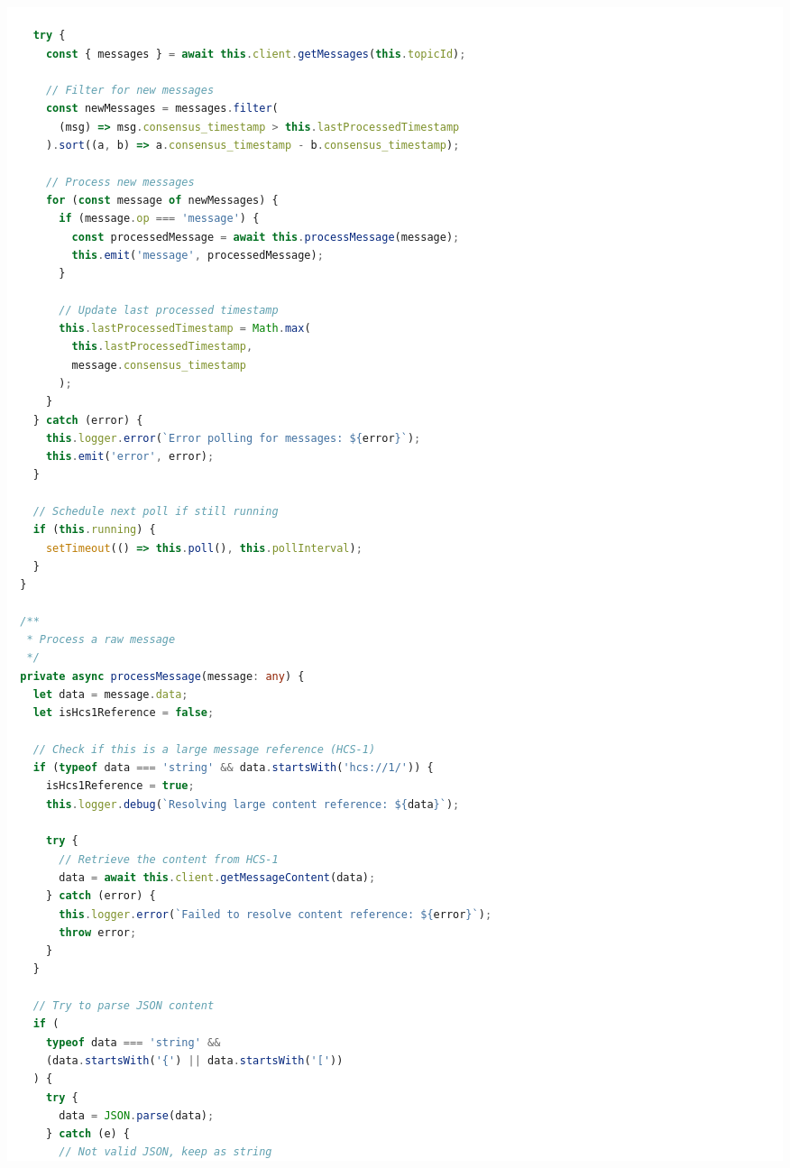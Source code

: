 ````typescript

    try {
      const { messages } = await this.client.getMessages(this.topicId);

      // Filter for new messages
      const newMessages = messages.filter(
        (msg) => msg.consensus_timestamp > this.lastProcessedTimestamp
      ).sort((a, b) => a.consensus_timestamp - b.consensus_timestamp);

      // Process new messages
      for (const message of newMessages) {
        if (message.op === 'message') {
          const processedMessage = await this.processMessage(message);
          this.emit('message', processedMessage);
        }

        // Update last processed timestamp
        this.lastProcessedTimestamp = Math.max(
          this.lastProcessedTimestamp,
          message.consensus_timestamp
        );
      }
    } catch (error) {
      this.logger.error(`Error polling for messages: ${error}`);
      this.emit('error', error);
    }

    // Schedule next poll if still running
    if (this.running) {
      setTimeout(() => this.poll(), this.pollInterval);
    }
  }

  /**
   * Process a raw message
   */
  private async processMessage(message: any) {
    let data = message.data;
    let isHcs1Reference = false;

    // Check if this is a large message reference (HCS-1)
    if (typeof data === 'string' && data.startsWith('hcs://1/')) {
      isHcs1Reference = true;
      this.logger.debug(`Resolving large content reference: ${data}`);

      try {
        // Retrieve the content from HCS-1
        data = await this.client.getMessageContent(data);
      } catch (error) {
        this.logger.error(`Failed to resolve content reference: ${error}`);
        throw error;
      }
    }

    // Try to parse JSON content
    if (
      typeof data === 'string' &&
      (data.startsWith('{') || data.startsWith('['))
    ) {
      try {
        data = JSON.parse(data);
      } catch (e) {
        // Not valid JSON, keep as string
````